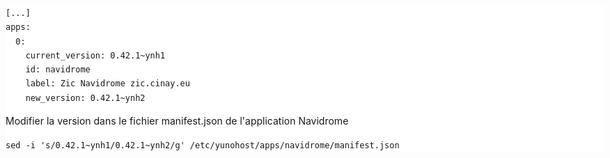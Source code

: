```
[...]
apps: 
  0: 
    current_version: 0.42.1~ynh1
    id: navidrome
    label: Zic Navidrome zic.cinay.eu
    new_version: 0.42.1~ynh2
```

Modifier la version dans le fichier manifest.json de l'application Navidrome

    sed -i 's/0.42.1~ynh1/0.42.1~ynh2/g' /etc/yunohost/apps/navidrome/manifest.json

